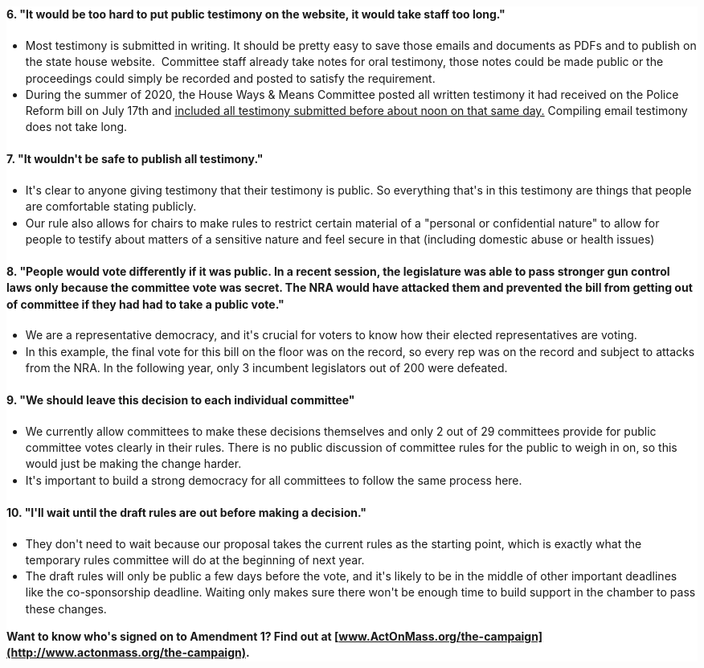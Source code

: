 

#### 6. "It would be too hard to put public testimony on the website, it would take staff too long."

* Most testimony is submitted in writing. It should be pretty easy to save those emails and documents as PDFs and to publish on the state house website.  Committee staff already take notes for oral testimony, those notes could be made public or the proceedings could simply be recorded and posted to satisfy the requirement.
* During the summer of 2020, the House Ways & Means Committee posted all written testimony it had received on the Police Reform bill on July 17th and [included all testimony submitted before about noon on that same day.](https://malegislature.gov/Committees/Detail/H34/Documents) Compiling email testimony does not take long.

#### 7. "It wouldn't be safe to publish all testimony."

* It's clear to anyone giving testimony that their testimony is public. So everything that's in this testimony are things that people are comfortable stating publicly.
* Our rule also allows for chairs to make rules to restrict certain material of a "personal or confidential nature" to allow for people to testify about matters of a sensitive nature and feel secure in that (including domestic abuse or health issues)

#### 8. "People would vote differently if it was public. In a recent session, the legislature was able to pass stronger gun control laws only because the committee vote was secret. The NRA would have attacked them and prevented the bill from getting out of committee if they had had to take a public vote."

* We are a representative democracy, and it's crucial for voters to know how their elected representatives are voting.
* In this example, the final vote for this bill on the floor was on the record, so every rep was on the record and subject to attacks from the NRA. In the following year, only 3 incumbent legislators out of 200 were defeated.

#### 9. "We should leave this decision to each individual committee"

* We currently allow committees to make these decisions themselves and only 2 out of 29 committees provide for public committee votes clearly in their rules. There is no public discussion of committee rules for the public to weigh in on, so this would just be making the change harder.
* It's important to build a strong democracy for all committees to follow the same process here.

#### 10. "I'll wait until the draft rules are out before making a decision."

* They don't need to wait because our proposal takes the current rules as the starting point, which is exactly what the temporary rules committee will do at the beginning of next year.
* The draft rules will only be public a few days before the vote, and it's likely to be in the middle of other important deadlines like the co-sponsorship deadline. Waiting only makes sure there won't be enough time to build support in the chamber to pass these changes.

**Want to know who's signed on to Amendment 1? Find out at [www.ActOnMass.org/the-campaign](http://www.actonmass.org/the-campaign).**
